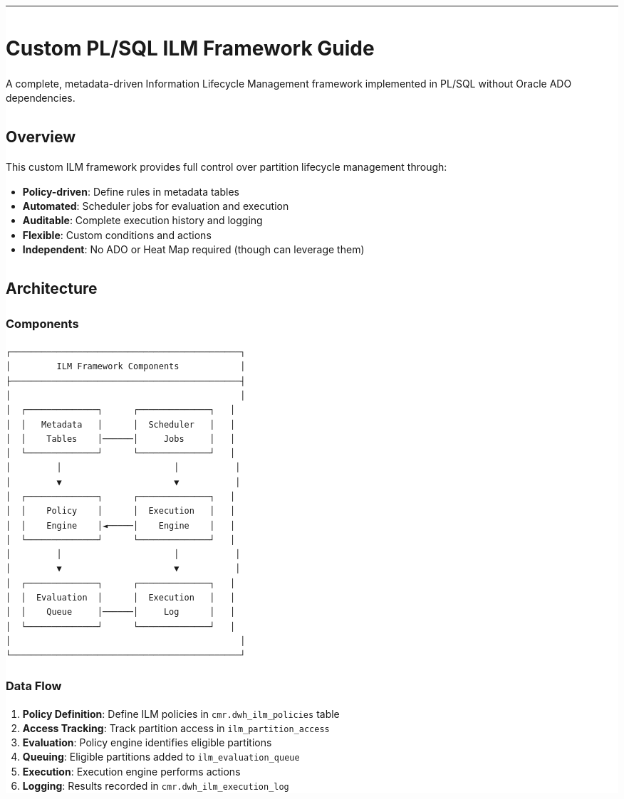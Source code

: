 ---
# Custom PL/SQL ILM Framework Guide

A complete, metadata-driven Information Lifecycle Management framework implemented in PL/SQL without Oracle ADO dependencies.

## Overview

This custom ILM framework provides full control over partition lifecycle management through:
- **Policy-driven**: Define rules in metadata tables
- **Automated**: Scheduler jobs for evaluation and execution
- **Auditable**: Complete execution history and logging
- **Flexible**: Custom conditions and actions
- **Independent**: No ADO or Heat Map required (though can leverage them)

## Architecture

### Components

```
┌─────────────────────────────────────────────┐
│         ILM Framework Components            │
├─────────────────────────────────────────────┤
│                                             │
│  ┌──────────────┐      ┌──────────────┐   │
│  │   Metadata   │      │  Scheduler   │   │
│  │    Tables    │──────│     Jobs     │   │
│  └──────────────┘      └──────────────┘   │
│         │                      │           │
│         ▼                      ▼           │
│  ┌──────────────┐      ┌──────────────┐   │
│  │    Policy    │      │  Execution   │   │
│  │    Engine    │◄─────│    Engine    │   │
│  └──────────────┘      └──────────────┘   │
│         │                      │           │
│         ▼                      ▼           │
│  ┌──────────────┐      ┌──────────────┐   │
│  │  Evaluation  │      │  Execution   │   │
│  │    Queue     │──────│     Log      │   │
│  └──────────────┘      └──────────────┘   │
│                                             │
└─────────────────────────────────────────────┘
```

### Data Flow

1. **Policy Definition**: Define ILM policies in `cmr.dwh_ilm_policies` table
2. **Access Tracking**: Track partition access in `ilm_partition_access`
3. **Evaluation**: Policy engine identifies eligible partitions
4. **Queuing**: Eligible partitions added to `ilm_evaluation_queue`
5. **Execution**: Execution engine performs actions
6. **Logging**: Results recorded in `cmr.dwh_ilm_execution_log`
